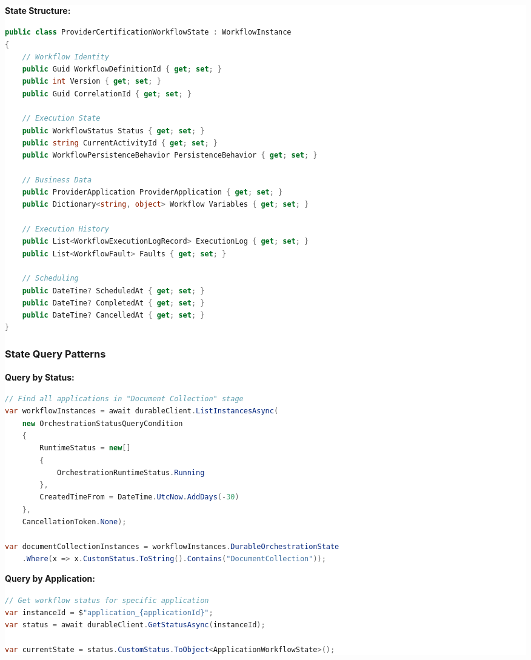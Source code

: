 **State Structure:**
```csharp
public class ProviderCertificationWorkflowState : WorkflowInstance
{
    // Workflow Identity
    public Guid WorkflowDefinitionId { get; set; }
    public int Version { get; set; }
    public Guid CorrelationId { get; set; }
    
    // Execution State
    public WorkflowStatus Status { get; set; }
    public string CurrentActivityId { get; set; }
    public WorkflowPersistenceBehavior PersistenceBehavior { get; set; }
    
    // Business Data
    public ProviderApplication ProviderApplication { get; set; }
    public Dictionary<string, object> Workflow Variables { get; set; }
    
    // Execution History
    public List<WorkflowExecutionLogRecord> ExecutionLog { get; set; }
    public List<WorkflowFault> Faults { get; set; }
    
    // Scheduling
    public DateTime? ScheduledAt { get; set; }
    public DateTime? CompletedAt { get; set; }
    public DateTime? CancelledAt { get; set; }
}
```

### State Query Patterns

**Query by Status:**
```csharp
// Find all applications in "Document Collection" stage
var workflowInstances = await durableClient.ListInstancesAsync(
    new OrchestrationStatusQueryCondition
    {
        RuntimeStatus = new[]
        {
            OrchestrationRuntimeStatus.Running
        },
        CreatedTimeFrom = DateTime.UtcNow.AddDays(-30)
    },
    CancellationToken.None);

var documentCollectionInstances = workflowInstances.DurableOrchestrationState
    .Where(x => x.CustomStatus.ToString().Contains("DocumentCollection"));
```

**Query by Application:**
```csharp
// Get workflow status for specific application
var instanceId = $"application_{applicationId}";
var status = await durableClient.GetStatusAsync(instanceId);

var currentState = status.CustomStatus.ToObject<ApplicationWorkflowState>();
```
